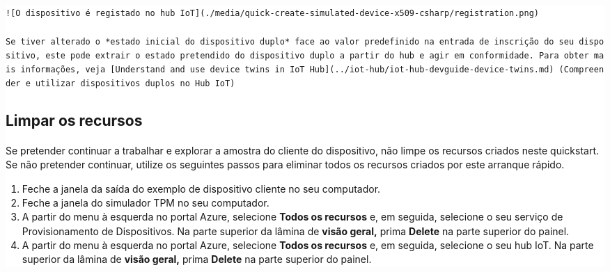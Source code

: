     ![O dispositivo é registado no hub IoT](./media/quick-create-simulated-device-x509-csharp/registration.png) 

    Se tiver alterado o *estado inicial do dispositivo duplo* face ao valor predefinido na entrada de inscrição do seu dispositivo, este pode extrair o estado pretendido do dispositivo duplo a partir do hub e agir em conformidade. Para obter mais informações, veja [Understand and use device twins in IoT Hub](../iot-hub/iot-hub-devguide-device-twins.md) (Compreender e utilizar dispositivos duplos no Hub IoT)


## <a name="clean-up-resources"></a>Limpar os recursos

Se pretender continuar a trabalhar e explorar a amostra do cliente do dispositivo, não limpe os recursos criados neste quickstart. Se não pretender continuar, utilize os seguintes passos para eliminar todos os recursos criados por este arranque rápido.

1. Feche a janela da saída do exemplo de dispositivo cliente no seu computador.
1. Feche a janela do simulador TPM no seu computador.
1. A partir do menu à esquerda no portal Azure, selecione **Todos os recursos** e, em seguida, selecione o seu serviço de Provisionamento de Dispositivos. Na parte superior da lâmina de **visão geral,** prima **Delete** na parte superior do painel.  
1. A partir do menu à esquerda no portal Azure, selecione **Todos os recursos** e, em seguida, selecione o seu hub IoT. Na parte superior da lâmina de **visão geral,** prima **Delete** na parte superior do painel.  
